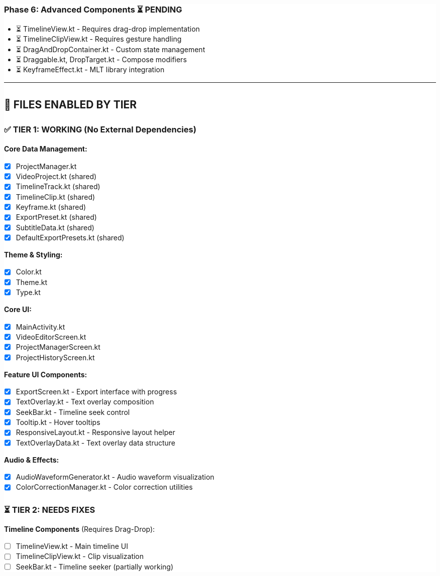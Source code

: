 ### Phase 6: Advanced Components ⏳ PENDING
- ⏳ TimelineView.kt - Requires drag-drop implementation
- ⏳ TimelineClipView.kt - Requires gesture handling
- ⏳ DragAndDropContainer.kt - Custom state management
- ⏳ Draggable.kt, DropTarget.kt - Compose modifiers
- ⏳ KeyframeEffect.kt - MLT library integration

---

## 🔧 FILES ENABLED BY TIER

### ✅ TIER 1: WORKING (No External Dependencies)

**Core Data Management:**
- [x] ProjectManager.kt
- [x] VideoProject.kt (shared)
- [x] TimelineTrack.kt (shared)
- [x] TimelineClip.kt (shared)
- [x] Keyframe.kt (shared)
- [x] ExportPreset.kt (shared)
- [x] SubtitleData.kt (shared)
- [x] DefaultExportPresets.kt (shared)

**Theme & Styling:**
- [x] Color.kt
- [x] Theme.kt
- [x] Type.kt

**Core UI:**
- [x] MainActivity.kt
- [x] VideoEditorScreen.kt
- [x] ProjectManagerScreen.kt
- [x] ProjectHistoryScreen.kt

**Feature UI Components:**
- [x] ExportScreen.kt - Export interface with progress
- [x] TextOverlay.kt - Text overlay composition
- [x] SeekBar.kt - Timeline seek control
- [x] Tooltip.kt - Hover tooltips
- [x] ResponsiveLayout.kt - Responsive layout helper
- [x] TextOverlayData.kt - Text overlay data structure

**Audio & Effects:**
- [x] AudioWaveformGenerator.kt - Audio waveform visualization
- [x] ColorCorrectionManager.kt - Color correction utilities

### ⏳ TIER 2: NEEDS FIXES

**Timeline Components** (Requires Drag-Drop):
- [ ] TimelineView.kt - Main timeline UI
- [ ] TimelineClipView.kt - Clip visualization
- [ ] SeekBar.kt - Timeline seeker (partially working)
